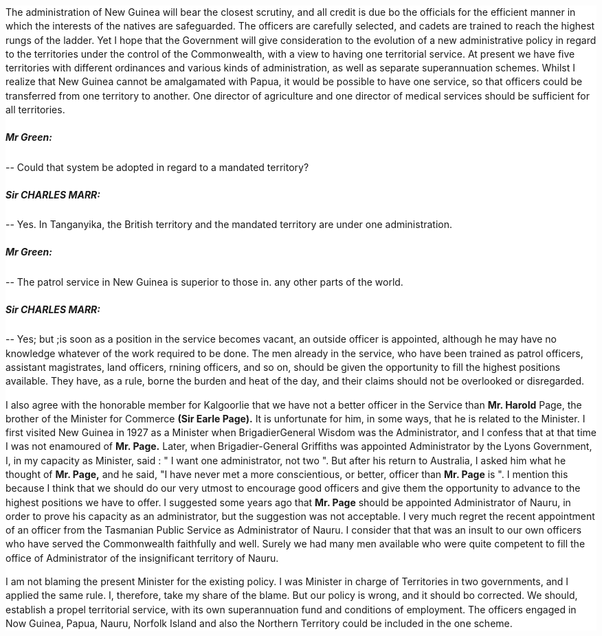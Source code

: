 The administration of New Guinea will bear the closest scrutiny, and all credit is due bo the officials for the efficient manner in which the interests of the natives are safeguarded. The officers are carefully selected, and cadets are trained to reach the highest rungs of the ladder. Yet I hope that the Government will give consideration to the evolution of a new administrative policy in regard to the territories under the control of the Commonwealth, with a view to having one territorial service. At present we have five territories with different ordinances and various kinds of administration, as well as separate superannuation schemes. Whilst I realize that New Guinea cannot be amalgamated with Papua, it would be possible to have one service, so that officers could be transferred from one territory to another. One director of agriculture and one director of medical services should be sufficient for all territories. 

##### Mr Green:

-- Could that system be adopted in regard to a mandated territory? 

##### Sir CHARLES MARR:

-- Yes. In Tanganyika, the British territory and the mandated territory are under one administration. 

##### Mr Green:

-- The patrol service in New Guinea is superior to those in. any other parts of the world. 

##### Sir CHARLES MARR:

-- Yes; but  ;is  soon as a position in the service becomes vacant, an outside officer is appointed, although he may have no knowledge whatever of the work required to be done. The men already in the  service,  who have been trained as patrol officers, assistant magistrates, land officers, rnining officers, and so on, should be given the opportunity to fill the highest positions available. They have, as a rule, borne the burden and heat of the day, and their claims should not be overlooked or disregarded. 

I also agree with the honorable member for Kalgoorlie that we have not a better officer in the Service than  **Mr. Harold**  Page, the brother of the Minister for Commerce  **(Sir Earle Page).**  It is unfortunate for him, in some ways, that he is related to the Minister. I first visited New Guinea in 1927 as a Minister when BrigadierGeneral Wisdom was the Administrator, and I confess that at that time I was not enamoured of  **Mr. Page.**  Later, when Brigadier-General Griffiths was appointed Administrator by the Lyons Government, I, in my capacity as Minister, said : " I want one administrator, not two ". But after his return to Australia, I asked him what he thought of  **Mr. Page,**  and he said, "I have never met a more conscientious, or better, officer than  **Mr. Page**  is ". I mention this because I think that we should do our very utmost to encourage good officers and give them the opportunity to advance to the highest positions we have to offer. I suggested some years ago that  **Mr. Page**  should be appointed Administrator of Nauru, in order to prove his capacity as an administrator, but the suggestion was not acceptable. I very much regret the recent appointment of an officer from the Tasmanian Public Service as Administrator of Nauru. I consider that that was an insult to our own officers who have served the Commonwealth faithfully and well. Surely we had many men available who were quite competent to fill the office of Administrator of the insignificant territory of Nauru. 

I am not blaming the present Minister for the existing policy. I was Minister in charge of Territories in two governments, and I applied the same rule. I, therefore, take my share of the blame. But  our policy is wrong, and it should bo corrected. We should, establish a propel territorial service, with its own superannuation fund and conditions of employment. The officers engaged in Now Guinea, Papua, Nauru, Norfolk Island and also the Northern Territory could be included in the one scheme. 
